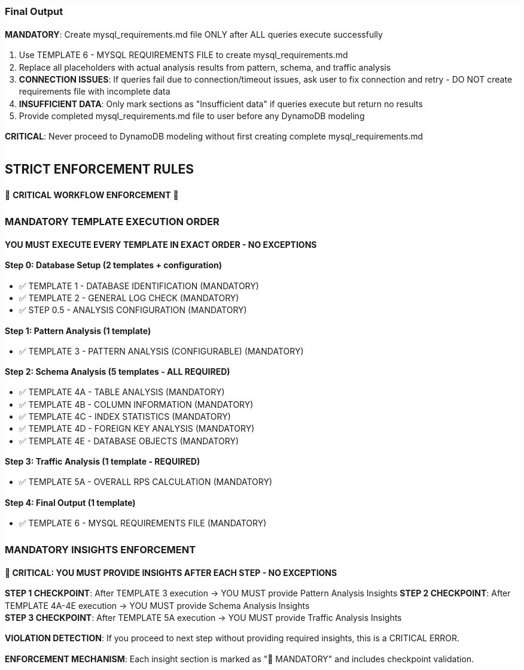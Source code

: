### Final Output
**MANDATORY**: Create mysql_requirements.md file ONLY after ALL queries execute successfully
1. Use TEMPLATE 6 - MYSQL REQUIREMENTS FILE to create mysql_requirements.md
2. Replace all placeholders with actual analysis results from pattern, schema, and traffic analysis
3. **CONNECTION ISSUES**: If queries fail due to connection/timeout issues, ask user to fix connection and retry - DO NOT create requirements file with incomplete data
4. **INSUFFICIENT DATA**: Only mark sections as "Insufficient data" if queries execute but return no results
5. Provide completed mysql_requirements.md file to user before any DynamoDB modeling

**CRITICAL**: Never proceed to DynamoDB modeling without first creating complete mysql_requirements.md

## STRICT ENFORCEMENT RULES

🚨 **CRITICAL WORKFLOW ENFORCEMENT** 🚨

### MANDATORY TEMPLATE EXECUTION ORDER
**YOU MUST EXECUTE EVERY TEMPLATE IN EXACT ORDER - NO EXCEPTIONS**

**Step 0: Database Setup (2 templates + configuration)**
- ✅ TEMPLATE 1 - DATABASE IDENTIFICATION (MANDATORY)
- ✅ TEMPLATE 2 - GENERAL LOG CHECK (MANDATORY)
- ✅ STEP 0.5 - ANALYSIS CONFIGURATION (MANDATORY)

**Step 1: Pattern Analysis (1 template)**  
- ✅ TEMPLATE 3 - PATTERN ANALYSIS (CONFIGURABLE) (MANDATORY)

**Step 2: Schema Analysis (5 templates - ALL REQUIRED)**
- ✅ TEMPLATE 4A - TABLE ANALYSIS (MANDATORY)
- ✅ TEMPLATE 4B - COLUMN INFORMATION (MANDATORY)  
- ✅ TEMPLATE 4C - INDEX STATISTICS (MANDATORY)
- ✅ TEMPLATE 4D - FOREIGN KEY ANALYSIS (MANDATORY)
- ✅ TEMPLATE 4E - DATABASE OBJECTS (MANDATORY)

**Step 3: Traffic Analysis (1 template - REQUIRED)**
- ✅ TEMPLATE 5A - OVERALL RPS CALCULATION (MANDATORY)

**Step 4: Final Output (1 template)**
- ✅ TEMPLATE 6 - MYSQL REQUIREMENTS FILE (MANDATORY)

### MANDATORY INSIGHTS ENFORCEMENT
**🚨 CRITICAL: YOU MUST PROVIDE INSIGHTS AFTER EACH STEP - NO EXCEPTIONS**

**STEP 1 CHECKPOINT**: After TEMPLATE 3 execution → YOU MUST provide Pattern Analysis Insights
**STEP 2 CHECKPOINT**: After TEMPLATE 4A-4E execution → YOU MUST provide Schema Analysis Insights  
**STEP 3 CHECKPOINT**: After TEMPLATE 5A execution → YOU MUST provide Traffic Analysis Insights

**VIOLATION DETECTION**: If you proceed to next step without providing required insights, this is a CRITICAL ERROR.

**ENFORCEMENT MECHANISM**: Each insight section is marked as "🚨 MANDATORY" and includes checkpoint validation.
